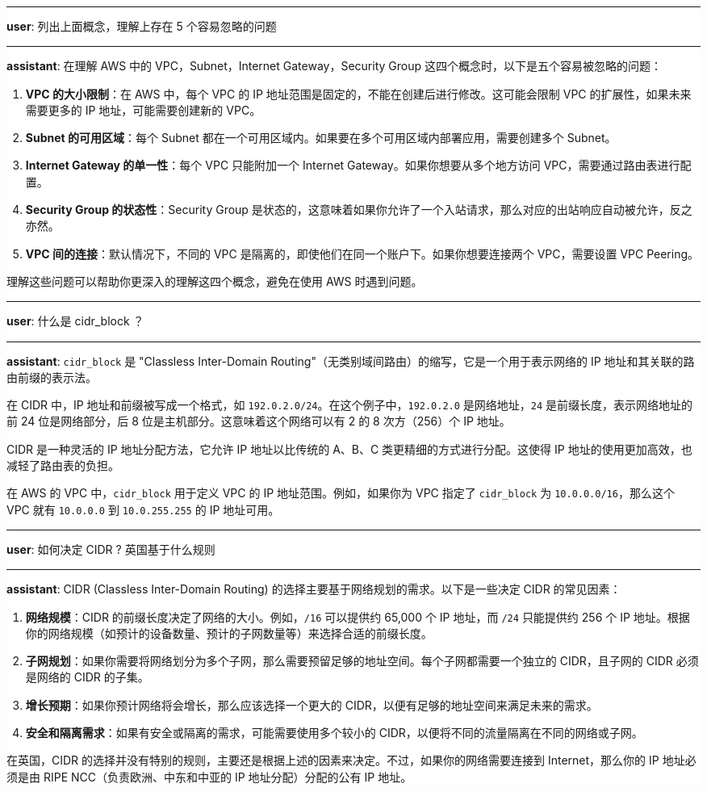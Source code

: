 --------------------

**user**:
列出上面概念，理解上存在 5  个容易忽略的问题

--------------------

**assistant**:
在理解 AWS 中的 VPC，Subnet，Internet Gateway，Security Group 这四个概念时，以下是五个容易被忽略的问题：

1. **VPC 的大小限制**：在 AWS 中，每个 VPC 的 IP 地址范围是固定的，不能在创建后进行修改。这可能会限制 VPC 的扩展性，如果未来需要更多的 IP 地址，可能需要创建新的 VPC。

2. **Subnet 的可用区域**：每个 Subnet 都在一个可用区域内。如果要在多个可用区域内部署应用，需要创建多个 Subnet。

3. **Internet Gateway 的单一性**：每个 VPC 只能附加一个 Internet Gateway。如果你想要从多个地方访问 VPC，需要通过路由表进行配置。

4. **Security Group 的状态性**：Security Group 是状态的，这意味着如果你允许了一个入站请求，那么对应的出站响应自动被允许，反之亦然。

5. **VPC 间的连接**：默认情况下，不同的 VPC 是隔离的，即使他们在同一个账户下。如果你想要连接两个 VPC，需要设置 VPC Peering。

理解这些问题可以帮助你更深入的理解这四个概念，避免在使用 AWS 时遇到问题。

--------------------

**user**:
什么是 cidr_block ？

--------------------

**assistant**:
`cidr_block` 是 "Classless Inter-Domain Routing"（无类别域间路由）的缩写，它是一个用于表示网络的 IP 地址和其关联的路由前缀的表示法。

在 CIDR 中，IP 地址和前缀被写成一个格式，如 `192.0.2.0/24`。在这个例子中，`192.0.2.0` 是网络地址，`24` 是前缀长度，表示网络地址的前 24 位是网络部分，后 8 位是主机部分。这意味着这个网络可以有 2 的 8 次方（256）个 IP 地址。

CIDR 是一种灵活的 IP 地址分配方法，它允许 IP 地址以比传统的 A、B、C 类更精细的方式进行分配。这使得 IP 地址的使用更加高效，也减轻了路由表的负担。

在 AWS 的 VPC 中，`cidr_block` 用于定义 VPC 的 IP 地址范围。例如，如果你为 VPC 指定了 `cidr_block` 为 `10.0.0.0/16`，那么这个 VPC 就有 `10.0.0.0` 到 `10.0.255.255` 的 IP 地址可用。

--------------------

**user**:
如何决定 CIDR ? 英国基于什么规则

--------------------

**assistant**:
CIDR (Classless Inter-Domain Routing) 的选择主要基于网络规划的需求。以下是一些决定 CIDR 的常见因素：

1. **网络规模**：CIDR 的前缀长度决定了网络的大小。例如，`/16` 可以提供约 65,000 个 IP 地址，而 `/24` 只能提供约 256 个 IP 地址。根据你的网络规模（如预计的设备数量、预计的子网数量等）来选择合适的前缀长度。

2. **子网规划**：如果你需要将网络划分为多个子网，那么需要预留足够的地址空间。每个子网都需要一个独立的 CIDR，且子网的 CIDR 必须是网络的 CIDR 的子集。

3. **增长预期**：如果你预计网络将会增长，那么应该选择一个更大的 CIDR，以便有足够的地址空间来满足未来的需求。

4. **安全和隔离需求**：如果有安全或隔离的需求，可能需要使用多个较小的 CIDR，以便将不同的流量隔离在不同的网络或子网。

在英国，CIDR 的选择并没有特别的规则，主要还是根据上述的因素来决定。不过，如果你的网络需要连接到 Internet，那么你的 IP 地址必须是由 RIPE NCC（负责欧洲、中东和中亚的 IP 地址分配）分配的公有 IP 地址。
